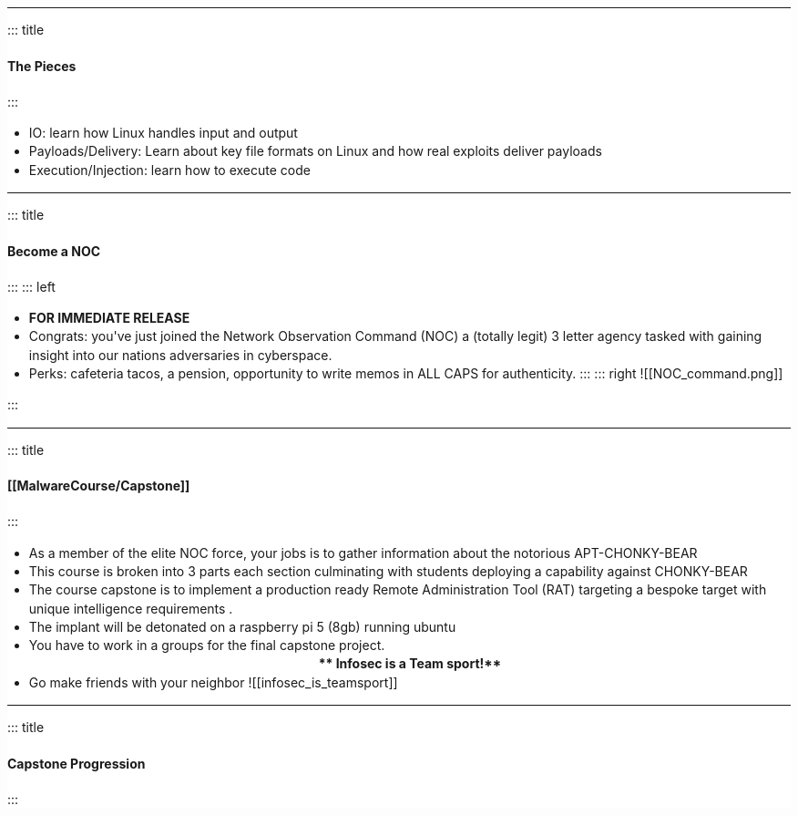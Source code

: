 
---


::: title

#### The Pieces 

:::
- IO: learn how Linux handles input and output 
- Payloads/Delivery: Learn about key file formats on Linux and how real exploits deliver payloads 
- Execution/Injection: learn how to execute code 

---

::: title

#### Become a NOC 

::: 
::: left 
- **FOR IMMEDIATE RELEASE** 
- Congrats: you've just joined the Network Observation Command (NOC) a (totally legit)  3 letter agency tasked with gaining insight into our nations adversaries in cyberspace.  
- Perks: cafeteria tacos,  a pension, opportunity to write memos in ALL CAPS for authenticity.
::: 
::: right
![[NOC_command.png]]

:::

---

::: title
#### [[MalwareCourse/Capstone]] 

:::
- As a member of the elite NOC force, your jobs is to  gather information about the notorious APT-CHONKY-BEAR
- This course is broken into 3 parts each section culminating with  students deploying a capability against CHONKY-BEAR 
- The course capstone is to  implement a production ready Remote Administration Tool (RAT)  targeting a bespoke target with unique intelligence requirements .
- The implant will be detonated on a raspberry pi 5 (8gb) running  ubuntu 
- You have to work in a groups for the final capstone project.
<b><center>** Infosec is a Team sport!**</center> </b> 
- Go make friends with your neighbor 
![[infosec_is_teamsport]]
---

::: title
#### Capstone Progression
:::
